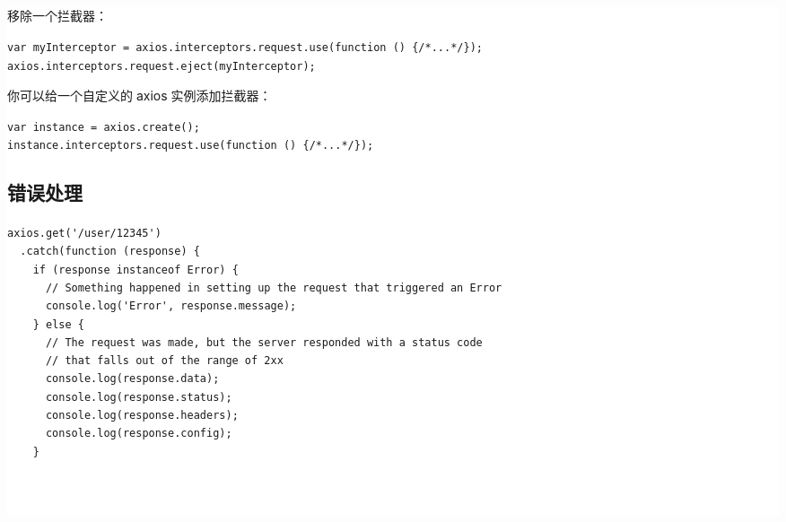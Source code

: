 <p>移除一个拦截器：</p>

<pre lang="js" class="  language-js"><code class=" language-js"><span class="token keyword">var</span> myInterceptor <span class="token operator">=</span> axios<span class="token punctuation">.</span>interceptors<span class="token punctuation">.</span>request<span class="token punctuation">.</span><span class="token function">use</span><span class="token punctuation">(</span><span class="token keyword">function</span> <span class="token punctuation">(</span><span class="token punctuation">)</span> <span class="token punctuation">{</span><span class="token comment" spellcheck="true">/*...*/</span><span class="token punctuation">}</span><span class="token punctuation">)</span><span class="token punctuation">;</span>
axios<span class="token punctuation">.</span>interceptors<span class="token punctuation">.</span>request<span class="token punctuation">.</span><span class="token function">eject</span><span class="token punctuation">(</span>myInterceptor<span class="token punctuation">)</span><span class="token punctuation">;</span>
</code></pre>

<p>你可以给一个自定义的 axios 实例添加拦截器：</p>

<pre lang="js" class="  language-js"><code class=" language-js"><span class="token keyword">var</span> instance <span class="token operator">=</span> axios<span class="token punctuation">.</span><span class="token function">create</span><span class="token punctuation">(</span><span class="token punctuation">)</span><span class="token punctuation">;</span>
instance<span class="token punctuation">.</span>interceptors<span class="token punctuation">.</span>request<span class="token punctuation">.</span><span class="token function">use</span><span class="token punctuation">(</span><span class="token keyword">function</span> <span class="token punctuation">(</span><span class="token punctuation">)</span> <span class="token punctuation">{</span><span class="token comment" spellcheck="true">/*...*/</span><span class="token punctuation">}</span><span class="token punctuation">)</span><span class="token punctuation">;</span>
</code></pre>

<h2 id="doc-zh-错误处理">错误处理</h2>

<pre lang="js" class="  language-js"><code class=" language-js">axios<span class="token punctuation">.</span><span class="token keyword">get</span><span class="token punctuation">(</span><span class="token string">'/user/12345'</span><span class="token punctuation">)</span>
  <span class="token punctuation">.</span><span class="token keyword">catch</span><span class="token punctuation">(</span><span class="token keyword">function</span> <span class="token punctuation">(</span>response<span class="token punctuation">)</span> <span class="token punctuation">{</span>
    <span class="token keyword">if</span> <span class="token punctuation">(</span>response <span class="token keyword">instanceof</span> <span class="token class-name">Error</span><span class="token punctuation">)</span> <span class="token punctuation">{</span>
      <span class="token comment" spellcheck="true">// Something happened in setting up the request that triggered an Error</span>
      console<span class="token punctuation">.</span><span class="token function">log</span><span class="token punctuation">(</span><span class="token string">'Error'</span><span class="token punctuation">,</span> response<span class="token punctuation">.</span>message<span class="token punctuation">)</span><span class="token punctuation">;</span>
    <span class="token punctuation">}</span> <span class="token keyword">else</span> <span class="token punctuation">{</span>
      <span class="token comment" spellcheck="true">// The request was made, but the server responded with a status code</span>
      <span class="token comment" spellcheck="true">// that falls out of the range of 2xx</span>
      console<span class="token punctuation">.</span><span class="token function">log</span><span class="token punctuation">(</span>response<span class="token punctuation">.</span>data<span class="token punctuation">)</span><span class="token punctuation">;</span>
      console<span class="token punctuation">.</span><span class="token function">log</span><span class="token punctuation">(</span>response<span class="token punctuation">.</span>status<span class="token punctuation">)</span><span class="token punctuation">;</span>
      console<span class="token punctuation">.</span><span class="token function">log</span><span class="token punctuation">(</span>response<span class="token punctuation">.</span>headers<span class="token punctuation">)</span><span class="token punctuation">;</span>
      console<span class="token punctuation">.</span><span class="token function">log</span><span class="token punctuation">(</span>response<span class="token punctuation">.</span>config<span class="token punctuation">)</span><span class="token punctuation">;</span>
    <span class="token punctuation">}</span>
